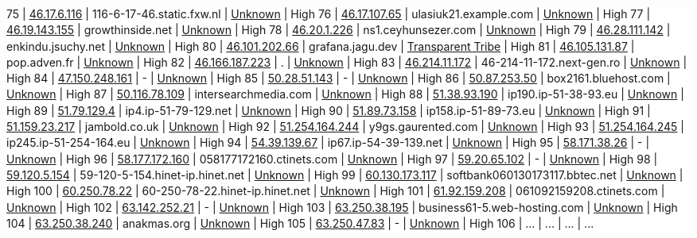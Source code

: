 75 | [46.17.6.116](https://vuldb.com/?ip.46.17.6.116) | 116-6-17-46.static.fxw.nl | [Unknown](https://vuldb.com/?actor.unknown) | High
76 | [46.17.107.65](https://vuldb.com/?ip.46.17.107.65) | ulasiuk21.example.com | [Unknown](https://vuldb.com/?actor.unknown) | High
77 | [46.19.143.155](https://vuldb.com/?ip.46.19.143.155) | growthinside.net | [Unknown](https://vuldb.com/?actor.unknown) | High
78 | [46.20.1.226](https://vuldb.com/?ip.46.20.1.226) | ns1.ceyhunsezer.com | [Unknown](https://vuldb.com/?actor.unknown) | High
79 | [46.28.111.142](https://vuldb.com/?ip.46.28.111.142) | enkindu.jsuchy.net | [Unknown](https://vuldb.com/?actor.unknown) | High
80 | [46.101.202.66](https://vuldb.com/?ip.46.101.202.66) | grafana.jagu.dev | [Transparent Tribe](https://vuldb.com/?actor.transparent_tribe) | High
81 | [46.105.131.87](https://vuldb.com/?ip.46.105.131.87) | pop.adven.fr | [Unknown](https://vuldb.com/?actor.unknown) | High
82 | [46.166.187.223](https://vuldb.com/?ip.46.166.187.223) | . | [Unknown](https://vuldb.com/?actor.unknown) | High
83 | [46.214.11.172](https://vuldb.com/?ip.46.214.11.172) | 46-214-11-172.next-gen.ro | [Unknown](https://vuldb.com/?actor.unknown) | High
84 | [47.150.248.161](https://vuldb.com/?ip.47.150.248.161) | - | [Unknown](https://vuldb.com/?actor.unknown) | High
85 | [50.28.51.143](https://vuldb.com/?ip.50.28.51.143) | - | [Unknown](https://vuldb.com/?actor.unknown) | High
86 | [50.87.253.50](https://vuldb.com/?ip.50.87.253.50) | box2161.bluehost.com | [Unknown](https://vuldb.com/?actor.unknown) | High
87 | [50.116.78.109](https://vuldb.com/?ip.50.116.78.109) | intersearchmedia.com | [Unknown](https://vuldb.com/?actor.unknown) | High
88 | [51.38.93.190](https://vuldb.com/?ip.51.38.93.190) | ip190.ip-51-38-93.eu | [Unknown](https://vuldb.com/?actor.unknown) | High
89 | [51.79.129.4](https://vuldb.com/?ip.51.79.129.4) | ip4.ip-51-79-129.net | [Unknown](https://vuldb.com/?actor.unknown) | High
90 | [51.89.73.158](https://vuldb.com/?ip.51.89.73.158) | ip158.ip-51-89-73.eu | [Unknown](https://vuldb.com/?actor.unknown) | High
91 | [51.159.23.217](https://vuldb.com/?ip.51.159.23.217) | jambold.co.uk | [Unknown](https://vuldb.com/?actor.unknown) | High
92 | [51.254.164.244](https://vuldb.com/?ip.51.254.164.244) | y9gs.gaurented.com | [Unknown](https://vuldb.com/?actor.unknown) | High
93 | [51.254.164.245](https://vuldb.com/?ip.51.254.164.245) | ip245.ip-51-254-164.eu | [Unknown](https://vuldb.com/?actor.unknown) | High
94 | [54.39.139.67](https://vuldb.com/?ip.54.39.139.67) | ip67.ip-54-39-139.net | [Unknown](https://vuldb.com/?actor.unknown) | High
95 | [58.171.38.26](https://vuldb.com/?ip.58.171.38.26) | - | [Unknown](https://vuldb.com/?actor.unknown) | High
96 | [58.177.172.160](https://vuldb.com/?ip.58.177.172.160) | 058177172160.ctinets.com | [Unknown](https://vuldb.com/?actor.unknown) | High
97 | [59.20.65.102](https://vuldb.com/?ip.59.20.65.102) | - | [Unknown](https://vuldb.com/?actor.unknown) | High
98 | [59.120.5.154](https://vuldb.com/?ip.59.120.5.154) | 59-120-5-154.hinet-ip.hinet.net | [Unknown](https://vuldb.com/?actor.unknown) | High
99 | [60.130.173.117](https://vuldb.com/?ip.60.130.173.117) | softbank060130173117.bbtec.net | [Unknown](https://vuldb.com/?actor.unknown) | High
100 | [60.250.78.22](https://vuldb.com/?ip.60.250.78.22) | 60-250-78-22.hinet-ip.hinet.net | [Unknown](https://vuldb.com/?actor.unknown) | High
101 | [61.92.159.208](https://vuldb.com/?ip.61.92.159.208) | 061092159208.ctinets.com | [Unknown](https://vuldb.com/?actor.unknown) | High
102 | [63.142.252.21](https://vuldb.com/?ip.63.142.252.21) | - | [Unknown](https://vuldb.com/?actor.unknown) | High
103 | [63.250.38.195](https://vuldb.com/?ip.63.250.38.195) | business61-5.web-hosting.com | [Unknown](https://vuldb.com/?actor.unknown) | High
104 | [63.250.38.240](https://vuldb.com/?ip.63.250.38.240) | anakmas.org | [Unknown](https://vuldb.com/?actor.unknown) | High
105 | [63.250.47.83](https://vuldb.com/?ip.63.250.47.83) | - | [Unknown](https://vuldb.com/?actor.unknown) | High
106 | ... | ... | ... | ...
